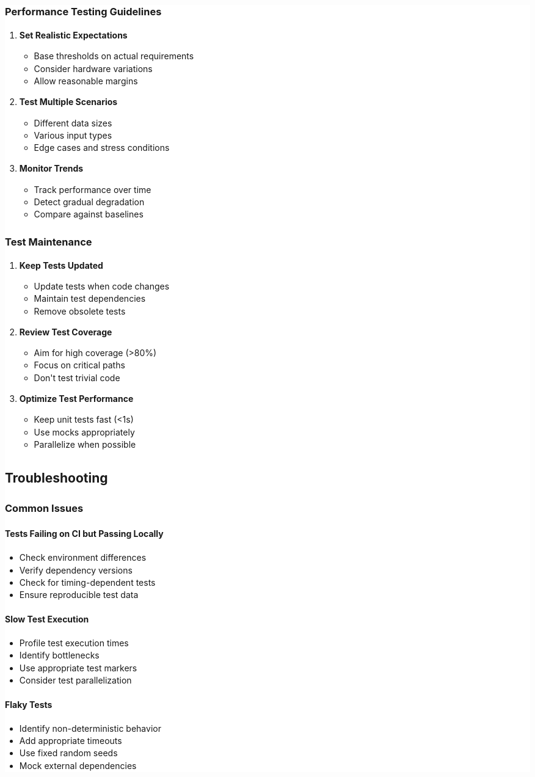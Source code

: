 ### Performance Testing Guidelines

1. **Set Realistic Expectations**
   - Base thresholds on actual requirements
   - Consider hardware variations
   - Allow reasonable margins

2. **Test Multiple Scenarios**
   - Different data sizes
   - Various input types
   - Edge cases and stress conditions

3. **Monitor Trends**
   - Track performance over time
   - Detect gradual degradation
   - Compare against baselines

### Test Maintenance

1. **Keep Tests Updated**
   - Update tests when code changes
   - Maintain test dependencies
   - Remove obsolete tests

2. **Review Test Coverage**
   - Aim for high coverage (>80%)
   - Focus on critical paths
   - Don't test trivial code

3. **Optimize Test Performance**
   - Keep unit tests fast (<1s)
   - Use mocks appropriately
   - Parallelize when possible

## Troubleshooting

### Common Issues

#### Tests Failing on CI but Passing Locally
- Check environment differences
- Verify dependency versions
- Check for timing-dependent tests
- Ensure reproducible test data

#### Slow Test Execution
- Profile test execution times
- Identify bottlenecks
- Use appropriate test markers
- Consider test parallelization

#### Flaky Tests
- Identify non-deterministic behavior
- Add appropriate timeouts
- Use fixed random seeds
- Mock external dependencies
